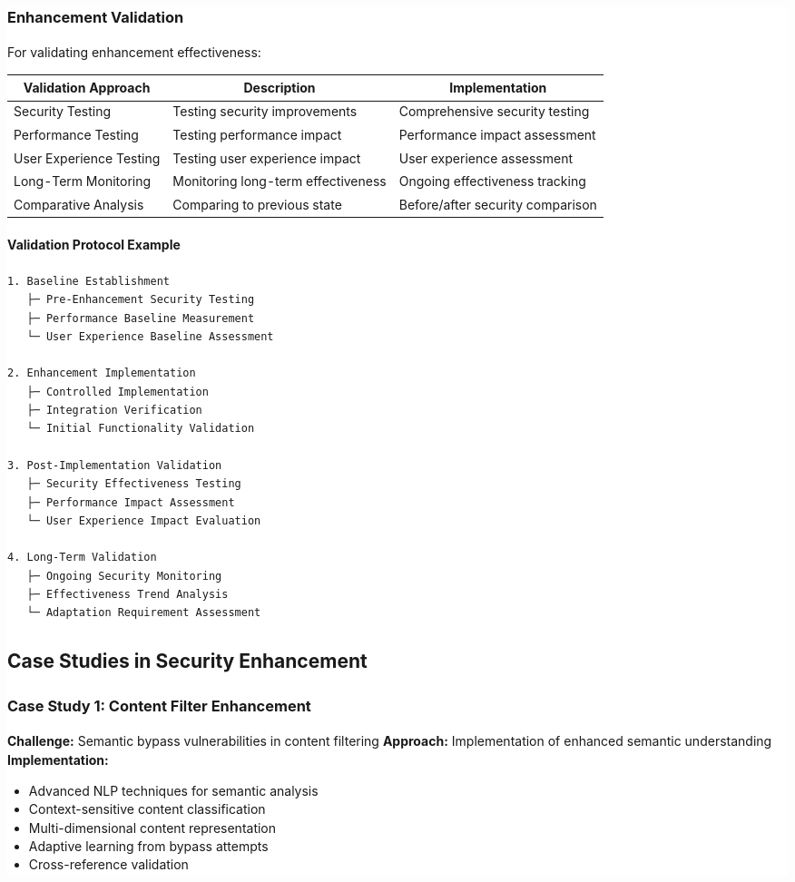 ### Enhancement Validation

For validating enhancement effectiveness:

| Validation Approach | Description | Implementation |
|---------------------|-------------|----------------|
| Security Testing | Testing security improvements | Comprehensive security testing |
| Performance Testing | Testing performance impact | Performance impact assessment |
| User Experience Testing | Testing user experience impact | User experience assessment |
| Long-Term Monitoring | Monitoring long-term effectiveness | Ongoing effectiveness tracking |
| Comparative Analysis | Comparing to previous state | Before/after security comparison |

#### Validation Protocol Example

```
1. Baseline Establishment
   ├─ Pre-Enhancement Security Testing
   ├─ Performance Baseline Measurement
   └─ User Experience Baseline Assessment

2. Enhancement Implementation
   ├─ Controlled Implementation
   ├─ Integration Verification
   └─ Initial Functionality Validation

3. Post-Implementation Validation
   ├─ Security Effectiveness Testing
   ├─ Performance Impact Assessment
   └─ User Experience Impact Evaluation

4. Long-Term Validation
   ├─ Ongoing Security Monitoring
   ├─ Effectiveness Trend Analysis
   └─ Adaptation Requirement Assessment
```

## Case Studies in Security Enhancement

### Case Study 1: Content Filter Enhancement

**Challenge:** Semantic bypass vulnerabilities in content filtering
**Approach:** Implementation of enhanced semantic understanding
**Implementation:**
- Advanced NLP techniques for semantic analysis
- Context-sensitive content classification
- Multi-dimensional content representation
- Adaptive learning from bypass attempts
- Cross-reference validation
